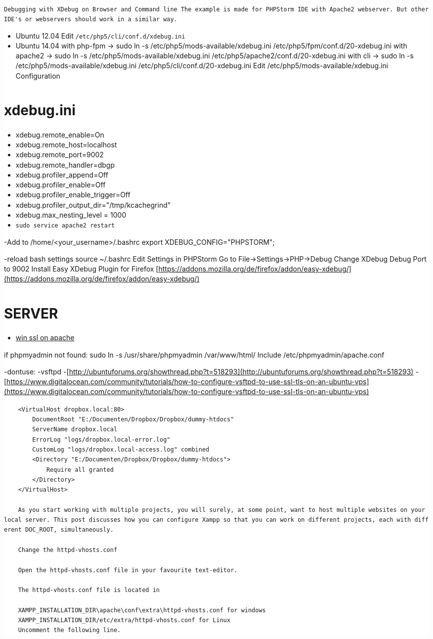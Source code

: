 ```
Debugging with XDebug on Browser and Command line The example is made for PHPStorm IDE with Apache2 webserver. But other IDE's or webservers should work in a similar way.
```

- Ubuntu 12.04 Edit `/etc/php5/cli/conf.d/xdebug.ini`
- Ubuntu 14.04 with php-fpm -> sudo ln -s /etc/php5/mods-available/xdebug.ini /etc/php5/fpm/conf.d/20-xdebug.ini with apache2 -> sudo ln -s /etc/php5/mods-available/xdebug.ini /etc/php5/apache2/conf.d/20-xdebug.ini with cli -> sudo ln -s /etc/php5/mods-available/xdebug.ini /etc/php5/cli/conf.d/20-xdebug.ini Edit /etc/php5/mods-available/xdebug.ini Configuration

# xdebug.ini
- xdebug.remote_enable=On
- xdebug.remote_host=localhost
- xdebug.remote_port=9002
- xdebug.remote_handler=dbgp
- xdebug.profiler_append=Off
- xdebug.profiler_enable=Off
- xdebug.profiler_enable_trigger=Off
- xdebug.profiler_output_dir="/tmp/kcachegrind"
- xdebug.max_nesting_level = 1000
- `sudo service apache2 restart`

-Add to /home/<your_username>/.bashrc export XDEBUG_CONFIG="PHPSTORM";

-reload bash settings source ~/.bashrc Edit Settings in PHPStorm Go to File->Settings->PHP->Debug Change XDebug Debug Port to 9002 Install Easy XDebug Plugin for Firefox [https://addons.mozilla.org/de/firefox/addon/easy-xdebug/](https://addons.mozilla.org/de/firefox/addon/easy-xdebug/)

# SERVER
- [win ssl on apache](http://adminsnotes.blogspot.com/2008/01/apache-openssl-windows.html)

if phpmyadmin not found: sudo ln -s /usr/share/phpmyadmin /var/www/html/ Include /etc/phpmyadmin/apache.conf

-dontuse: -vsftpd -[http://ubuntuforums.org/showthread.php?t=518293](http://ubuntuforums.org/showthread.php?t=518293) -[https://www.digitalocean.com/community/tutorials/how-to-configure-vsftpd-to-use-ssl-tls-on-an-ubuntu-vps](https://www.digitalocean.com/community/tutorials/how-to-configure-vsftpd-to-use-ssl-tls-on-an-ubuntu-vps)

```
    <VirtualHost dropbox.local:80>
        DocumentRoot "E:/Documenten/Dropbox/Dropbox/dummy-htdocs"
        ServerName dropbox.local
        ErrorLog "logs/dropbox.local-error.log"
        CustomLog "logs/dropbox.local-access.log" combined
        <Directory "E:/Documenten/Dropbox/Dropbox/dummy-htdocs">
            Require all granted
        </Directory>
    </VirtualHost>

    As you start working with multiple projects, you will surely, at some point, want to host multiple websites on your local server. This post discusses how you can configure Xampp so that you can work on different projects, each with different DOC_ROOT, simultaneously.

    Change the httpd-vhosts.conf

    Open the httpd-vhosts.conf file in your favourite text-editor.

    The httpd-vhosts.conf file is located in

    XAMPP_INSTALLATION_DIR\apache\conf\extra\httpd-vhosts.conf for windows
    XAMPP_INSTALLATION_DIR/etc/extra/httpd-vhosts.conf for Linux
    Uncomment the following line.

```